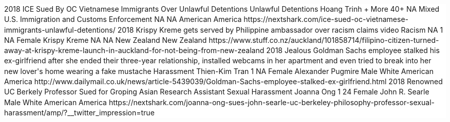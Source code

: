 <tr>
<td align="right">2018</td>
<td>ICE Sued By OC Vietnamese Immigrants Over Unlawful Detentions</td>
<td>Unlawful Detentions</td>
<td>Hoang Trinh + More</td>
<td>40+</td>
<td>NA</td>
<td>Mixed</td>
<td>U.S. Immigration and Customs Enforcement</td>
<td>NA</td>
<td>NA</td>
<td>American</td>
<td>America</td>
<td>https://nextshark.com/ice-sued-oc-vietnamese-immigrants-unlawful-detentions/</td>
</tr>
<tr>
<td align="right">2018</td>
<td>Krispy Kreme gets served by Philippine ambassador over racism claims video</td>
<td>Racism</td>
<td>NA</td>
<td>1</td>
<td>NA</td>
<td>Female</td>
<td>Krispy Kreme</td>
<td>NA</td>
<td>NA</td>
<td>New Zealand</td>
<td>New Zealand</td>
<td>https://www.stuff.co.nz/auckland/101858714/filipino-citizen-turned-away-at-krispy-kreme-launch-in-auckland-for-not-being-from-new-zealand</td>
</tr>
<tr>
<td align="right">2018</td>
<td>Jealous Goldman Sachs employee stalked his ex-girlfriend after she ended their three-year relationship, installed webcams in her apartment and even tried to break into her new lover&#39;s home wearing a fake mustache</td>
<td>Harassment</td>
<td>Thien-Kim Tran</td>
<td>1</td>
<td>NA</td>
<td>Female</td>
<td>Alexander Pugmire</td>
<td>Male</td>
<td>White</td>
<td>American</td>
<td>America</td>
<td>http://www.dailymail.co.uk/news/article-5439039/Goldman-Sachs-employee-stalked-ex-girlfriend.html</td>
</tr>
<tr>
<td align="right">2018</td>
<td>Renowned UC Berkely Professor Sued for Groping Asian Research Assistant</td>
<td>Sexual Harassment</td>
<td>Joanna Ong</td>
<td>1</td>
<td>24</td>
<td>Female</td>
<td>John R. Searle</td>
<td>Male</td>
<td>White</td>
<td>American</td>
<td>America</td>
<td>https://nextshark.com/joanna-ong-sues-john-searle-uc-berkeley-philosophy-professor-sexual-harassment/amp/?__twitter_impression=true</td>